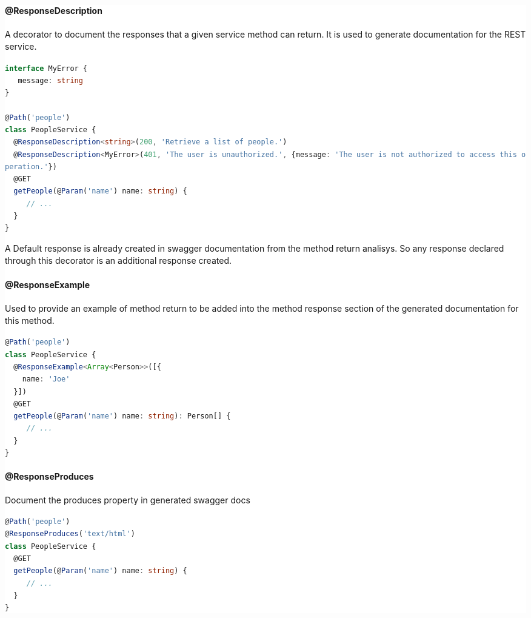 #### @ResponseDescription

A decorator to document the responses that a given service method can return. It is used to generate documentation for the REST service.

```typescript
interface MyError {
   message: string
}

@Path('people')
class PeopleService {
  @ResponseDescription<string>(200, 'Retrieve a list of people.')
  @ResponseDescription<MyError>(401, 'The user is unauthorized.', {message: 'The user is not authorized to access this operation.'})
  @GET
  getPeople(@Param('name') name: string) {
     // ...
  }
}
```

A Default response is already created in swagger documentation from the method return analisys. So any response declared
through this decorator is an additional response created.

#### @ResponseExample

Used to provide an example of method return to be added into the method response section of the generated documentation for this method.

```typescript
@Path('people')
class PeopleService {
  @ResponseExample<Array<Person>>([{
    name: 'Joe'
  }])
  @GET
  getPeople(@Param('name') name: string): Person[] {
     // ...
  }
}
```

#### @ResponseProduces

Document the produces property in generated swagger docs

```typescript
@Path('people')
@ResponseProduces('text/html')
class PeopleService {
  @GET
  getPeople(@Param('name') name: string) {
     // ...
  }
}
```
